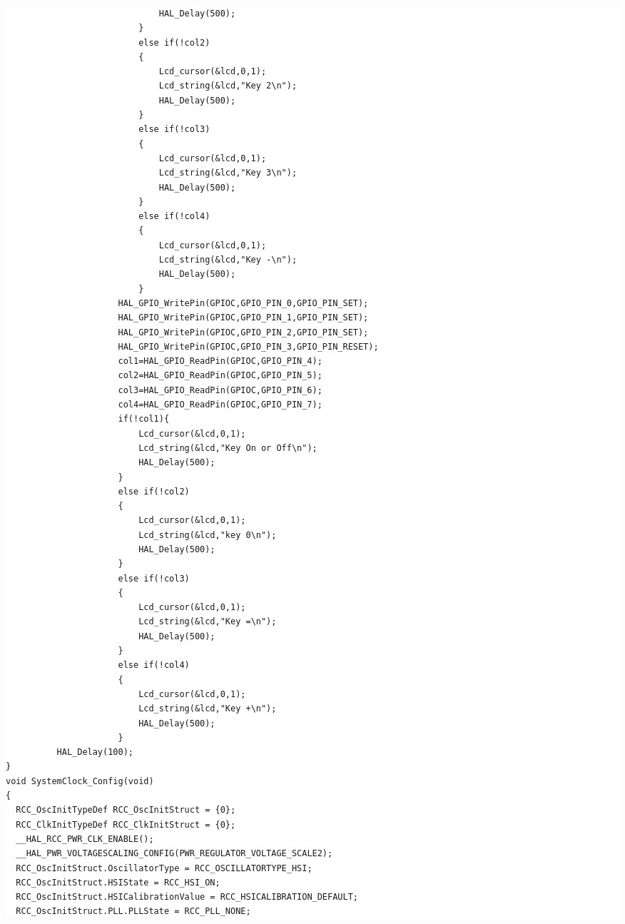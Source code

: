 ```*c
	     	     	    	  HAL_Delay(500);
	     	     	      }
	     	     	      else if(!col2)
	     	     	      {
	     	     	    	  Lcd_cursor(&lcd,0,1);
	     	     	    	  Lcd_string(&lcd,"Key 2\n");
	     	     	    	  HAL_Delay(500);
	     	     	      }
	     	     	      else if(!col3)
	     	     	      {
	     	     	    	  Lcd_cursor(&lcd,0,1);
	     	     	    	  Lcd_string(&lcd,"Key 3\n");
	     	     	    	  HAL_Delay(500);
	     	     	      }
	     	     	      else if(!col4)
	     	     	      {
	     	     	    	  Lcd_cursor(&lcd,0,1);
	     	     	    	  Lcd_string(&lcd,"Key -\n");
	     	     	    	  HAL_Delay(500);
	     	     	      }
	     	   	      HAL_GPIO_WritePin(GPIOC,GPIO_PIN_0,GPIO_PIN_SET);
	     	   	      HAL_GPIO_WritePin(GPIOC,GPIO_PIN_1,GPIO_PIN_SET);
	     	   	      HAL_GPIO_WritePin(GPIOC,GPIO_PIN_2,GPIO_PIN_SET);
	     	   	      HAL_GPIO_WritePin(GPIOC,GPIO_PIN_3,GPIO_PIN_RESET);
	     	   	      col1=HAL_GPIO_ReadPin(GPIOC,GPIO_PIN_4);
	     	   	      col2=HAL_GPIO_ReadPin(GPIOC,GPIO_PIN_5);
	     	   	      col3=HAL_GPIO_ReadPin(GPIOC,GPIO_PIN_6);
	     	   	      col4=HAL_GPIO_ReadPin(GPIOC,GPIO_PIN_7);
	     	   	      if(!col1){
	     	   	    	  Lcd_cursor(&lcd,0,1);
	     	   	    	  Lcd_string(&lcd,"Key On or Off\n");
	     	   	    	  HAL_Delay(500);
	     	   	      }
	     	   	      else if(!col2)
	     	   	      {
	     	   	    	  Lcd_cursor(&lcd,0,1);
	     	   	    	  Lcd_string(&lcd,"key 0\n");
	     	   	    	  HAL_Delay(500);
	     	   	      }
	     	   	      else if(!col3)
	     	   	      {
	     	   	    	  Lcd_cursor(&lcd,0,1);
	     	   	    	  Lcd_string(&lcd,"Key =\n");
	     	   	    	  HAL_Delay(500);
	     	   	      }
	     	   	      else if(!col4)
	     	   	      {
	     	   	    	  Lcd_cursor(&lcd,0,1);
	     	   	    	  Lcd_string(&lcd,"Key +\n");
	     	   	    	  HAL_Delay(500);
	     	   	      }
	      HAL_Delay(100);
}
void SystemClock_Config(void)
{
  RCC_OscInitTypeDef RCC_OscInitStruct = {0};
  RCC_ClkInitTypeDef RCC_ClkInitStruct = {0};
  __HAL_RCC_PWR_CLK_ENABLE();
  __HAL_PWR_VOLTAGESCALING_CONFIG(PWR_REGULATOR_VOLTAGE_SCALE2);
  RCC_OscInitStruct.OscillatorType = RCC_OSCILLATORTYPE_HSI;
  RCC_OscInitStruct.HSIState = RCC_HSI_ON;
  RCC_OscInitStruct.HSICalibrationValue = RCC_HSICALIBRATION_DEFAULT;
  RCC_OscInitStruct.PLL.PLLState = RCC_PLL_NONE;
```